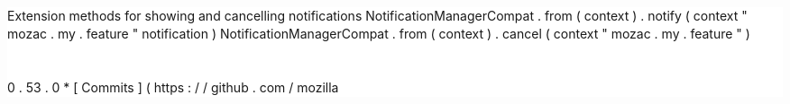 Extension
methods
for
showing
and
cancelling
notifications
NotificationManagerCompat
.
from
(
context
)
.
notify
(
context
"
mozac
.
my
.
feature
"
notification
)
NotificationManagerCompat
.
from
(
context
)
.
cancel
(
context
"
mozac
.
my
.
feature
"
)
#
0
.
53
.
0
*
[
Commits
]
(
https
:
/
/
github
.
com
/
mozilla